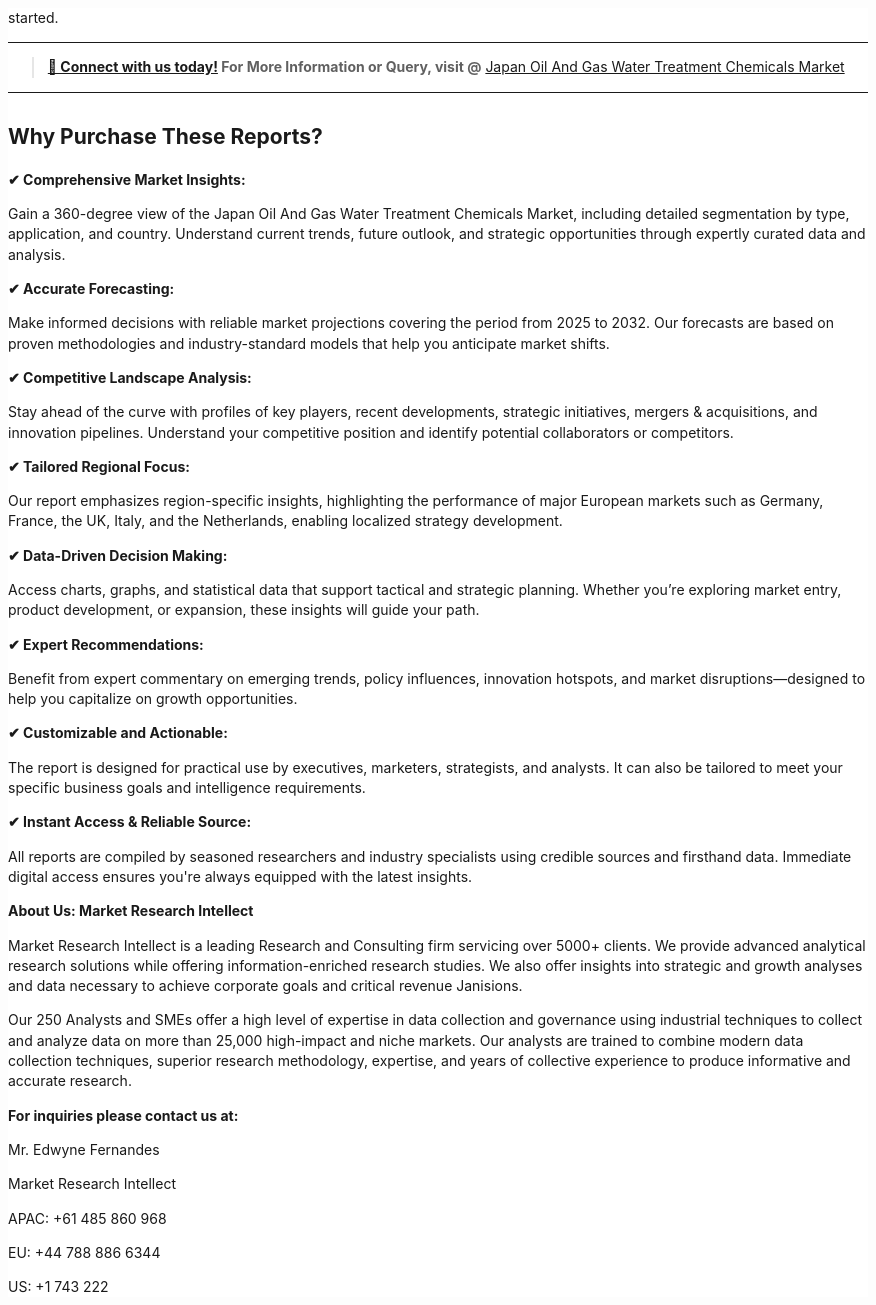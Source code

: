 started.</p><hr /><blockquote><p><span class="font-[700]"><strong><a href="https://www.marketresearchintellect.com/product/oil-and-gas-water-treatment-chemicals-market-size-and-forecast/?utm_source=Linkedin&utm_medium=026">📩 Connect with us today!</a> For More Information or Query, visit&nbsp;@</strong>&nbsp;</span><span class="font-[700]"><a href="https://www.marketresearchintellect.com/product/oil-and-gas-water-treatment-chemicals-market-size-and-forecast/?utm_source=Linkedin&utm_medium=026" target="_blank" data-tracking-control-name="article-ssr-frontend-pulse_little-text-block" data-tracking-will-navigate="" data-test-link="">Japan Oil And Gas Water Treatment Chemicals Market</a></span></p></blockquote><hr /><h2>Why Purchase These Reports?</h2><p><strong>✔ Comprehensive Market Insights:</strong></p><p>Gain a 360-degree view of the Japan Oil And Gas Water Treatment Chemicals Market, including detailed segmentation by type, application, and country. Understand current trends, future outlook, and strategic opportunities through expertly curated data and analysis.</p><p><strong>✔ Accurate Forecasting:</strong></p><p>Make informed decisions with reliable market projections covering the period from 2025 to 2032. Our forecasts are based on proven methodologies and industry-standard models that help you anticipate market shifts.</p><p><strong>✔ Competitive Landscape Analysis:</strong></p><p>Stay ahead of the curve with profiles of key players, recent developments, strategic initiatives, mergers &amp; acquisitions, and innovation pipelines. Understand your competitive position and identify potential collaborators or competitors.</p><p><strong>✔ Tailored Regional Focus:</strong></p><p>Our report emphasizes region-specific insights, highlighting the performance of major European markets such as Germany, France, the UK, Italy, and the Netherlands, enabling localized strategy development.</p><p><strong>✔ Data-Driven Decision Making:</strong></p><p>Access charts, graphs, and statistical data that support tactical and strategic planning. Whether you&rsquo;re exploring market entry, product development, or expansion, these insights will guide your path.</p><p><strong>✔ Expert Recommendations:</strong></p><p>Benefit from expert commentary on emerging trends, policy influences, innovation hotspots, and market disruptions&mdash;designed to help you capitalize on growth opportunities.</p><p><strong>✔ Customizable and Actionable:</strong></p><p>The report is designed for practical use by executives, marketers, strategists, and analysts. It can also be tailored to meet your specific business goals and intelligence requirements.</p><p><strong>✔ Instant Access &amp; Reliable Source:</strong></p><p>All reports are compiled by seasoned researchers and industry specialists using credible sources and firsthand data. Immediate digital access ensures you're always equipped with the latest insights.</p><p><strong><span class="font-[700]">About Us: Market Research Intellect</span></strong></p><p><span class="">Market Research Intellect is a leading Research and Consulting firm servicing over 5000+ clients. We provide advanced analytical research solutions while offering information-enriched research studies.&nbsp;</span>We also offer insights into strategic and growth analyses and data necessary to achieve corporate goals and critical revenue Janisions.</p><p><span class="">Our 250 Analysts and SMEs offer a high level of expertise in data collection and governance using industrial techniques to collect and analyze data on more than 25,000 high-impact and niche markets. Our analysts are trained to combine modern data collection techniques, superior research methodology, expertise, and years of collective experience to produce informative and accurate research.</span></p><p><strong>For inquiries please contact us at:</strong></p><p>Mr. Edwyne Fernandes</p><p>Market Research Intellect</p><p>APAC: +61 485 860 968</p><p>EU: +44 788 886 6344</p><p>US: +1 743 222